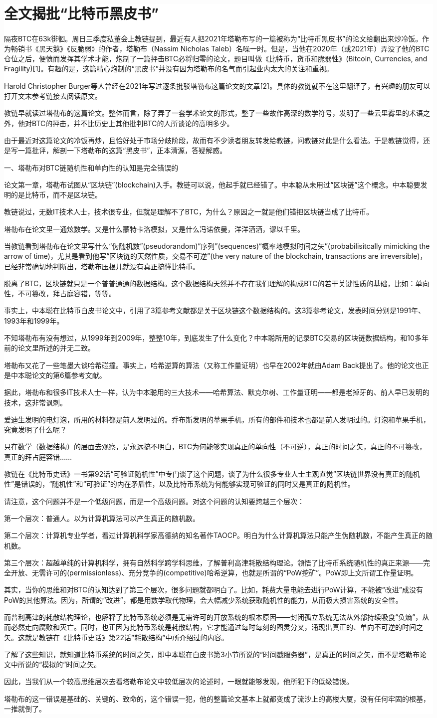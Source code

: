 # 全文揭批“比特币黑皮书”

隔夜BTC在63k徘徊。周日三季度私董会上教链提到，最近有人把2021年塔勒布写的一篇被称为“比特币黑皮书”的论文给翻出来炒冷饭。作为畅销书《黑天鹅》《反脆弱》的作者，塔勒布（Nassim Nicholas Taleb）名噪一时。但是，当他在2020年（或2021年）弄没了他的BTC仓位之后，便愤而发挥其学术才能，炮制了一篇抨击BTC必将归零的论文，题目叫做《比特币，货币和脆弱性》(Bitcoin, Currencies, and Fragility)[1]。有趣的是，这篇精心炮制的“黑皮书”并没有因为塔勒布的名气而引起业内太大的关注和重视。

Harold Christopher Burger等人曾经在2021年写过逐条批驳塔勒布这篇论文的文章[2]。具体的教链就不在这里翻译了，有兴趣的朋友可以打开文末参考链接去阅读原文。

教链早就读过塔勒布的这篇论文。整体而言，除了弄了一套学术论文的形式，整了一些故作高深的数学符号，发明了一些云里雾里的术语之外，他对BTC的抨击，并不比历史上其他批判BTC的人所谈论的高明多少。

由于最近对这篇论文的冷饭再炒，且恰好处于市场分歧阶段，故而有不少读者朋友转发给教链，问教链对此是什么看法。于是教链觉得，还是写一篇批评，解剖一下塔勒布的这篇“黑皮书”，正本清源，答疑解惑。

一、塔勒布对BTC链随机性和单向性的认知是完全错误的

论文第一章，塔勒布试图从“区块链”(blockchain)入手。教链可以说，他起手就已经错了。中本聪从未用过“区块链”这个概念。中本聪要发明的是比特币，而不是区块链。

教链说过，无数IT技术人士，技术很专业，但就是理解不了BTC，为什么？原因之一就是他们错把区块链当成了比特币。

塔勒布在论文里一通炫数学。又是什么蒙特卡洛模拟，又是什么冯诺依曼，洋洋洒洒，谬以千里。

当教链看到塔勒布在论文里写什么“伪随机数”(pseudorandom)“序列”(sequences)“概率地模拟时间之矢”(probabilisitcally mimicking the arrow of time)，尤其是看到他写“区块链的天然性质，交易不可逆”(the very nature of the blockchain, transactions are irreversible)，已经非常确切地判断出，塔勒布压根儿就没有真正搞懂比特币。

脱离了BTC，区块链就只是一个普普通通的数据结构。这个数据结构天然并不存在我们理解的构成BTC的若干关键性质的基础，比如：单向性，不可篡改，拜占庭容错，等等。

事实上，中本聪在比特币白皮书论文中，引用了3篇参考文献都是关于区块链这个数据结构的。这3篇参考论文，发表时间分别是1991年、1993年和1999年。

不知塔勒布有没有想过，从1999年到2009年，整整10年，到底发生了什么变化？中本聪所用的记录BTC交易的区块链数据结构，和10多年前的论文里所述的并无二致。

塔勒布又花了一些笔墨大谈哈希碰撞。事实上，哈希逆算的算法（又称工作量证明）也早在2002年就由Adam Back提出了。他的论文也正是中本聪论文的第6篇参考文献。

据此，塔勒布和很多IT技术人士一样，认为中本聪用的三大技术——哈希算法、默克尔树、工作量证明——都是老掉牙的、前人早已发明的技术，这非常讽刺。

爱迪生发明的电灯泡，所用的材料都是前人发明过的。乔布斯发明的苹果手机，所有的部件和技术也都是前人发明过的。灯泡和苹果手机，究竟发明了什么呢？

只在数学（数据结构）的层面去观察，是永远搞不明白，BTC为何能够实现真正的单向性（不可逆），真正的时间之矢，真正的不可篡改，真正的拜占庭容错……

教链在《比特币史话》一书第92话“可验证随机性”中专门谈了这个问题，谈了为什么很多专业人士主观直觉“区块链世界没有真正的随机性”是错误的，“随机性”和“可验证”的内在矛盾性，以及比特币系统为何能够实现可验证的同时又是真正的随机性。

请注意，这个问题并不是一个低级问题，而是一个高级问题。对这个问题的认知要跨越三个层次：

第一个层次：普通人。以为计算机算法可以产生真正的随机数。

第二个层次：计算机专业学者，看过计算机科学家高德纳的知名著作TAOCP。明白为什么计算机算法只能产生伪随机数，不能产生真正的随机数。

第三个层次：超越单纯的计算机科学，拥有自然科学跨学科思维，了解普利高津耗散结构理论。领悟了比特币系统随机性的真正来源——完全开放、无需许可的(permissionless)、充分竞争的(competitive)哈希逆算，也就是所谓的“PoW挖矿”。PoW即上文所谓工作量证明。

其实，当你的思维和对BTC的认知达到了第三个层次，很多问题就都明白了。比如，耗费大量电能去进行PoW计算，不能被“改进”成没有PoW的其他算法。因为，所谓的“改进”，都是用数学取代物理，会大幅减少系统获取随机性的能力，从而极大损害系统的安全性。

而普利高津的耗散结构理论，也解释了比特币系统必须是无需许可的开放系统的根本原因——封闭孤立系统无法从外部持续吸食“负熵”，从而必然走向腐败和灭亡。同时，也正因为比特币系统是耗散结构，它才能通过每时每刻的图灵分叉，涌现出真正的、单向不可逆的时间之矢。这就是教链在《比特币史话》第22话”耗散结构”中所介绍过的内容。

了解了这些知识，就知道比特币系统的时间之矢，即中本聪在白皮书第3小节所说的“时间戳服务器”，是真正的时间之矢，而不是塔勒布论文中所说的“模拟的”时间之矢。

因此，当我们从一个较高思维层次去看塔勒布论文中较低层次的论述时，一眼就能够发现，他所犯下的低级错误。

塔勒布的这一错误是基础的、关键的、致命的，这个错误一犯，他的整篇论文基本上就都变成了流沙上的高楼大厦，没有任何牢固的根基，一推就倒了。
